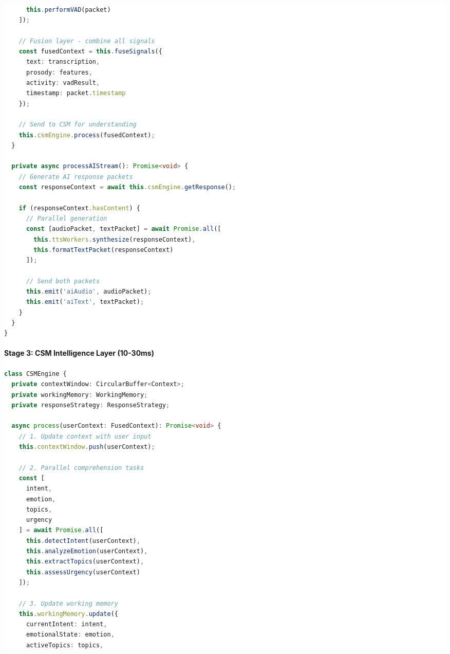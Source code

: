 ```typescript
      this.performVAD(packet)
    ]);
    
    // Fusion layer - combine all signals
    const fusedContext = this.fuseSignals({
      text: transcription,
      prosody: features,
      activity: vadResult,
      timestamp: packet.timestamp
    });
    
    // Send to CSM for understanding
    this.csmEngine.process(fusedContext);
  }
  
  private async processAIStream(): Promise<void> {
    // Generate AI response packets
    const responseContext = await this.csmEngine.getResponse();
    
    if (responseContext.hasContent) {
      // Parallel generation
      const [audioPacket, textPacket] = await Promise.all([
        this.ttsWorkers.synthesize(responseContext),
        this.formatTextPacket(responseContext)
      ]);
      
      // Send both packets
      this.emit('aiAudio', audioPacket);
      this.emit('aiText', textPacket);
    }
  }
}
```

#### Stage 3: CSM Intelligence Layer (10-30ms)
```typescript
class CSMEngine {
  private contextWindow: CircularBuffer<Context>;
  private workingMemory: WorkingMemory;
  private responseStrategy: ResponseStrategy;
  
  async process(userContext: FusedContext): Promise<void> {
    // 1. Update context with user input
    this.contextWindow.push(userContext);
    
    // 2. Parallel comprehension tasks
    const [
      intent,
      emotion,
      topics,
      urgency
    ] = await Promise.all([
      this.detectIntent(userContext),
      this.analyzeEmotion(userContext),
      this.extractTopics(userContext),
      this.assessUrgency(userContext)
    ]);
    
    // 3. Update working memory
    this.workingMemory.update({
      currentIntent: intent,
      emotionalState: emotion,
      activeTopics: topics,
```